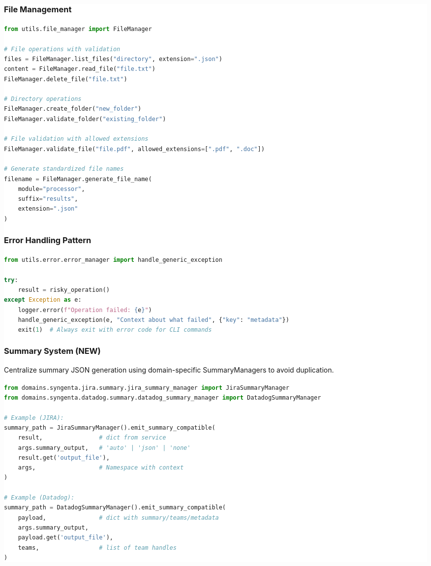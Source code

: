 ### File Management

```python
from utils.file_manager import FileManager

# File operations with validation
files = FileManager.list_files("directory", extension=".json")
content = FileManager.read_file("file.txt")
FileManager.delete_file("file.txt")

# Directory operations
FileManager.create_folder("new_folder")
FileManager.validate_folder("existing_folder")

# File validation with allowed extensions
FileManager.validate_file("file.pdf", allowed_extensions=[".pdf", ".doc"])

# Generate standardized file names
filename = FileManager.generate_file_name(
    module="processor",
    suffix="results",
    extension=".json"
)
```

### Error Handling Pattern

```python
from utils.error.error_manager import handle_generic_exception

try:
    result = risky_operation()
except Exception as e:
    logger.error(f"Operation failed: {e}")
    handle_generic_exception(e, "Context about what failed", {"key": "metadata"})
    exit(1)  # Always exit with error code for CLI commands
```

### Summary System (NEW)

Centralize summary JSON generation using domain-specific SummaryManagers to avoid duplication.

```python
from domains.syngenta.jira.summary.jira_summary_manager import JiraSummaryManager
from domains.syngenta.datadog.summary.datadog_summary_manager import DatadogSummaryManager

# Example (JIRA):
summary_path = JiraSummaryManager().emit_summary_compatible(
    result,                # dict from service
    args.summary_output,   # 'auto' | 'json' | 'none'
    result.get('output_file'),
    args,                  # Namespace with context
)

# Example (Datadog):
summary_path = DatadogSummaryManager().emit_summary_compatible(
    payload,               # dict with summary/teams/metadata
    args.summary_output,
    payload.get('output_file'),
    teams,                 # list of team handles
)
```
